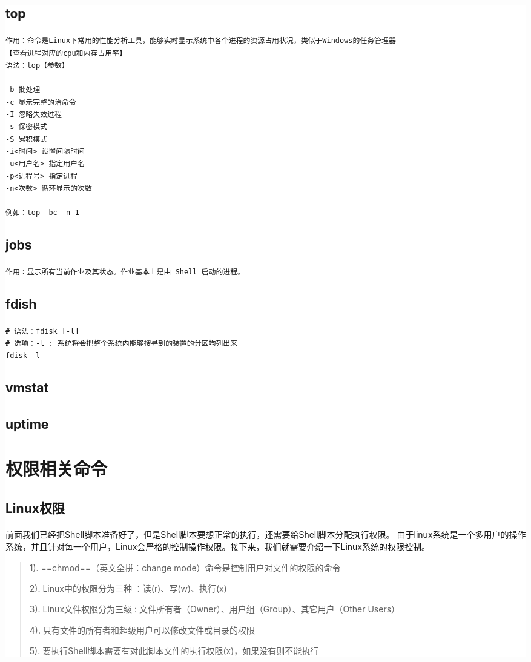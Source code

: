 ## top

```
作用：命令是Linux下常用的性能分析工具，能够实时显示系统中各个进程的资源占用状况，类似于Windows的任务管理器
【查看进程对应的cpu和内存占用率】
语法：top【参数】

-b 批处理
-c 显示完整的治命令
-I 忽略失效过程
-s 保密模式
-S 累积模式
-i<时间> 设置间隔时间
-u<用户名> 指定用户名
-p<进程号> 指定进程
-n<次数> 循环显示的次数

例如：top -bc -n 1
```

## jobs

```
作用：显示所有当前作业及其状态。作业基本上是由 Shell 启动的进程。
```

## fdish

```
# 语法：fdisk [-l] 
# 选项：-l : 系统将会把整个系统内能够搜寻到的装置的分区均列出来
fdisk -l
```

## vmstat



## uptime



# 权限相关命令

## Linux权限

前面我们已经把Shell脚本准备好了，但是Shell脚本要想正常的执行，还需要给Shell脚本分配执行权限。 由于linux系统是一个多用户的操作系统，并且针对每一个用户，Linux会严格的控制操作权限。接下来，我们就需要介绍一下Linux系统的权限控制。

> 1). ==chmod==（英文全拼：change mode）命令是控制用户对文件的权限的命令
>
> 2). Linux中的权限分为三种 ：读(r)、写(w)、执行(x)
>
> 3). Linux文件权限分为三级 : 文件所有者（Owner）、用户组（Group）、其它用户（Other Users）
>
> 4). 只有文件的所有者和超级用户可以修改文件或目录的权限
>
> 5). 要执行Shell脚本需要有对此脚本文件的执行权限(x)，如果没有则不能执行
